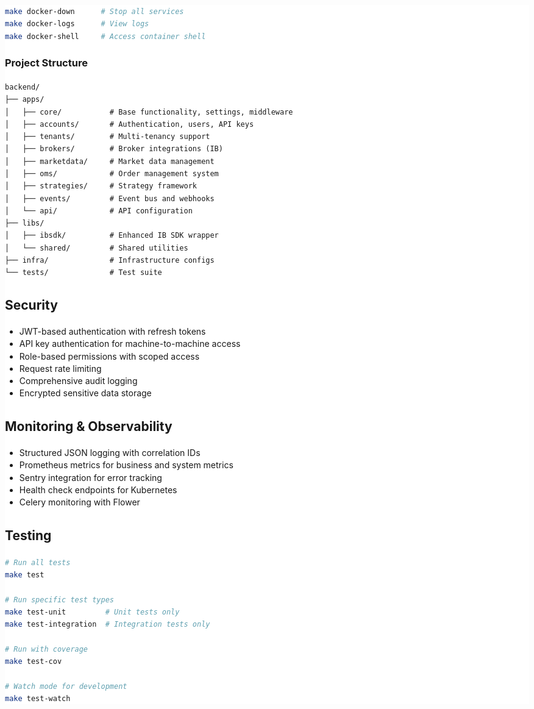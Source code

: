 ```bash
make docker-down      # Stop all services
make docker-logs      # View logs
make docker-shell     # Access container shell
```

### Project Structure

```
backend/
├── apps/
│   ├── core/           # Base functionality, settings, middleware
│   ├── accounts/       # Authentication, users, API keys
│   ├── tenants/        # Multi-tenancy support
│   ├── brokers/        # Broker integrations (IB)
│   ├── marketdata/     # Market data management
│   ├── oms/            # Order management system
│   ├── strategies/     # Strategy framework
│   ├── events/         # Event bus and webhooks
│   └── api/            # API configuration
├── libs/
│   ├── ibsdk/          # Enhanced IB SDK wrapper
│   └── shared/         # Shared utilities
├── infra/              # Infrastructure configs
└── tests/              # Test suite
```

## Security

- JWT-based authentication with refresh tokens
- API key authentication for machine-to-machine access
- Role-based permissions with scoped access
- Request rate limiting
- Comprehensive audit logging
- Encrypted sensitive data storage

## Monitoring & Observability

- Structured JSON logging with correlation IDs
- Prometheus metrics for business and system metrics
- Sentry integration for error tracking
- Health check endpoints for Kubernetes
- Celery monitoring with Flower

## Testing

```bash
# Run all tests
make test

# Run specific test types
make test-unit         # Unit tests only
make test-integration  # Integration tests only

# Run with coverage
make test-cov

# Watch mode for development
make test-watch
```
